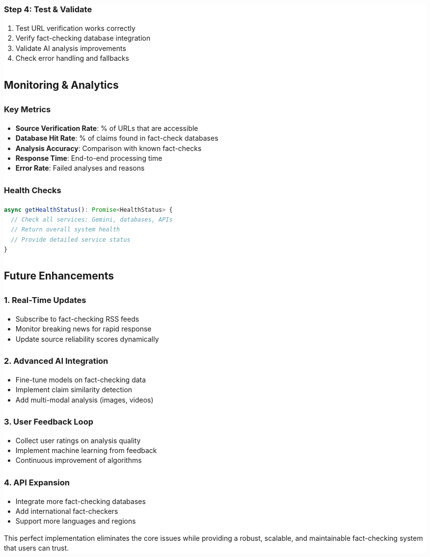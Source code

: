 ### Step 4: Test & Validate
1. Test URL verification works correctly
2. Verify fact-checking database integration
3. Validate AI analysis improvements
4. Check error handling and fallbacks

## Monitoring & Analytics

### Key Metrics
- **Source Verification Rate**: % of URLs that are accessible
- **Database Hit Rate**: % of claims found in fact-check databases
- **Analysis Accuracy**: Comparison with known fact-checks
- **Response Time**: End-to-end processing time
- **Error Rate**: Failed analyses and reasons

### Health Checks
```typescript
async getHealthStatus(): Promise<HealthStatus> {
  // Check all services: Gemini, databases, APIs
  // Return overall system health
  // Provide detailed service status
}
```

## Future Enhancements

### 1. Real-Time Updates
- Subscribe to fact-checking RSS feeds
- Monitor breaking news for rapid response
- Update source reliability scores dynamically

### 2. Advanced AI Integration
- Fine-tune models on fact-checking data
- Implement claim similarity detection
- Add multi-modal analysis (images, videos)

### 3. User Feedback Loop
- Collect user ratings on analysis quality
- Implement machine learning from feedback
- Continuous improvement of algorithms

### 4. API Expansion
- Integrate more fact-checking databases
- Add international fact-checkers
- Support more languages and regions

This perfect implementation eliminates the core issues while providing a robust, scalable, and maintainable fact-checking system that users can trust.